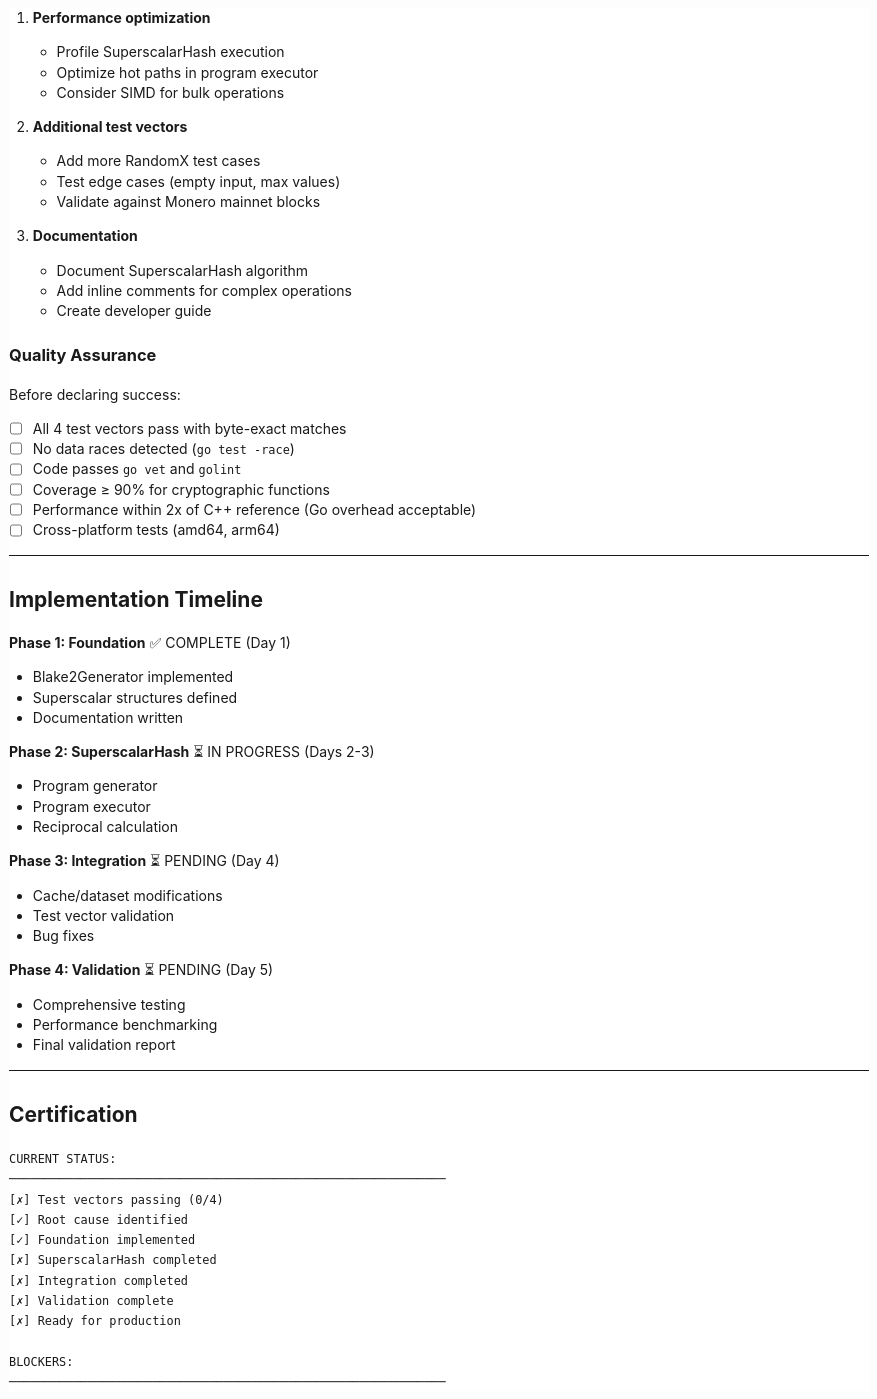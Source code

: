 1. **Performance optimization**
   - Profile SuperscalarHash execution
   - Optimize hot paths in program executor
   - Consider SIMD for bulk operations

2. **Additional test vectors**
   - Add more RandomX test cases
   - Test edge cases (empty input, max values)
   - Validate against Monero mainnet blocks

3. **Documentation**
   - Document SuperscalarHash algorithm
   - Add inline comments for complex operations
   - Create developer guide

### Quality Assurance

Before declaring success:
- [ ] All 4 test vectors pass with byte-exact matches
- [ ] No data races detected (`go test -race`)
- [ ] Code passes `go vet` and `golint`
- [ ] Coverage ≥ 90% for cryptographic functions
- [ ] Performance within 2x of C++ reference (Go overhead acceptable)
- [ ] Cross-platform tests (amd64, arm64)

---

## Implementation Timeline

**Phase 1: Foundation** ✅ COMPLETE (Day 1)
- Blake2Generator implemented
- Superscalar structures defined
- Documentation written

**Phase 2: SuperscalarHash** ⏳ IN PROGRESS (Days 2-3)
- Program generator
- Program executor
- Reciprocal calculation

**Phase 3: Integration** ⏳ PENDING (Day 4)
- Cache/dataset modifications
- Test vector validation
- Bug fixes

**Phase 4: Validation** ⏳ PENDING (Day 5)
- Comprehensive testing
- Performance benchmarking
- Final validation report

---

## Certification

```
CURRENT STATUS:
─────────────────────────────────────────────────────────────
[✗] Test vectors passing (0/4)
[✓] Root cause identified
[✓] Foundation implemented
[✗] SuperscalarHash completed
[✗] Integration completed
[✗] Validation complete
[✗] Ready for production

BLOCKERS:
─────────────────────────────────────────────────────────────
```